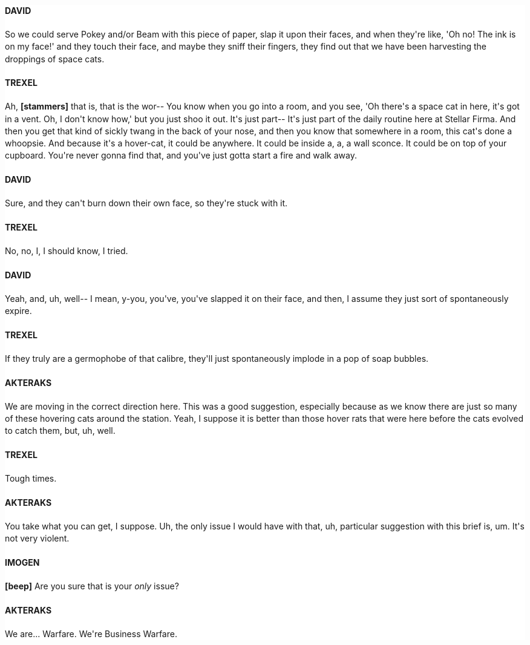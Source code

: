 #### DAVID

So we could serve Pokey and/or Beam with this piece of paper, slap it upon their faces, and when they're like, 'Oh no! The ink is on my face!' and they touch their face, and maybe they sniff their fingers, they find out that we have been harvesting the droppings of space cats.

#### TREXEL

Ah, __[stammers]__ that is, that is the wor-- You know when you go into a room, and you see, 'Oh there's a space cat in here, it's got in a vent. Oh, I don't know how,' but you just shoo it out. It's just part-- It's just part of the daily routine here at Stellar Firma. And then you get that kind of sickly twang in the back of your nose, and then you know that somewhere in a room, this cat's done a whoopsie. And because it's a hover-cat, it could be anywhere. It could be inside a, a, a wall sconce. It could be on top of your cupboard. You're never gonna find that, and you've just gotta start a fire and walk away.

#### DAVID

Sure, and they can't burn down their own face, so they're stuck with it.

#### TREXEL

No, no, I, I should know, I tried.

#### DAVID

Yeah, and, uh, well-- I mean, y-you, you've, you've slapped it on their face, and then, I assume they just sort of spontaneously expire.

#### TREXEL

If they truly are a germophobe of that calibre, they'll just spontaneously implode in a pop of soap bubbles.

#### AKTERAKS

We are moving in the correct direction here. This was a good suggestion, especially because as we know there are just so many of these hovering cats around the station. Yeah, I suppose it is better than those hover rats that were here before the cats evolved to catch them, but, uh, well.

#### TREXEL

Tough times.

#### AKTERAKS

You take what you can get, I suppose. Uh, the only issue I would have with that, uh, particular suggestion with this brief is, um. It's not very violent.

#### IMOGEN

__[beep]__ Are you sure that is your *only* issue?

#### AKTERAKS

We are... Warfare. We're Business Warfare.
